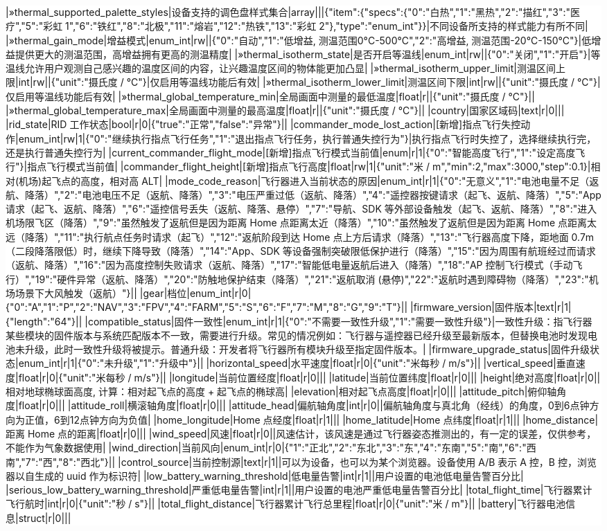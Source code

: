   |»thermal_supported_palette_styles|设备支持的调色盘样式集合|array|||{&#34;item&#34;:{&#34;specs&#34;:{&#34;0&#34;:&#34;白热&#34;,&#34;1&#34;:&#34;黑热&#34;,&#34;2&#34;:&#34;描红&#34;,&#34;3&#34;:&#34;医疗&#34;,&#34;5&#34;:&#34;彩虹 1&#34;,&#34;6&#34;:&#34;铁红&#34;,&#34;8&#34;:&#34;北极&#34;,&#34;11&#34;:&#34;熔岩&#34;,&#34;12&#34;:&#34;热铁&#34;,&#34;13&#34;:&#34;彩虹 2&#34;},&#34;type&#34;:&#34;enum_int&#34;}}|不同设备所支持的样式能力有所不同|
|»thermal_gain_mode|增益模式|enum_int|rw||{&#34;0&#34;:&#34;自动&#34;,&#34;1&#34;:&#34;低增益, 测温范围0°C-500°C&#34;,&#34;2&#34;:&#34;高增益, 测温范围-20°C-150°C&#34;}|低增益提供更大的测温范围，高增益拥有更高的测温精度| 
|»thermal_isotherm_state|是否开启等温线|enum_int|rw||{&#34;0&#34;:&#34;关闭&#34;,&#34;1&#34;:&#34;开启&#34;}|等温线允许用户观测自己感兴趣的温度区间的内容，让兴趣温度区间的物体能更加凸显| 
|»thermal_isotherm_upper_limit|测温区间上限|int|rw||{&#34;unit&#34;:&#34;摄氏度 / °C&#34;}|仅启用等温线功能后有效| 
|»thermal_isotherm_lower_limit|测温区间下限|int|rw||{&#34;unit&#34;:&#34;摄氏度 / °C&#34;}|仅启用等温线功能后有效| 
|»thermal_global_temperature_min|全局画面中测量的最低温度|float|r||{&#34;unit&#34;:&#34;摄氏度 / °C&#34;}|| 
|»thermal_global_temperature_max|全局画面中测量的最高温度|float|r||{&#34;unit&#34;:&#34;摄氏度 / °C&#34;}|| 
|country|国家区域码|text|r|0|||
|rid_state|RID 工作状态|bool|r|0|{&#34;true&#34;:&#34;正常&#34;,&#34;false&#34;:&#34;异常&#34;}||
|commander_mode_lost_action|[新增]指点飞行失控动作|enum_int|rw|1|{&#34;0&#34;:&#34;继续执行指点飞行任务&#34;,&#34;1&#34;:&#34;退出指点飞行任务，执行普通失控行为&#34;}|执行指点飞行时失控了，选择继续执行完，还是执行普通失控行为|
 |current_commander_flight_mode|[新增]指点飞行模式当前值|enum|r|1|{&#34;0&#34;:&#34;智能高度飞行&#34;,&#34;1&#34;:&#34;设定高度飞行&#34;}|指点飞行模式当前值|
|commander_flight_height|[新增]指点飞行高度|float|rw|1|{&#34;unit&#34;:&#34;米 / m&#34;,&#34;min&#34;:2,&#34;max&#34;:3000,&#34;step&#34;:0.1}|相对(机场)起飞点的高度，相对高 ALT|
|mode_code_reason|飞行器进入当前状态的原因|enum_int|r|1|{&#34;0&#34;:&#34;无意义&#34;,&#34;1&#34;:&#34;电池电量不足（返航、降落）&#34;,&#34;2&#34;:&#34;电池电压不足（返航、降落）&#34;,&#34;3&#34;:&#34;电压严重过低（返航、降落）&#34;,&#34;4&#34;:&#34;遥控器按键请求（起飞、返航、降落）&#34;,&#34;5&#34;:&#34;App 请求（起飞、返航、降落）&#34;,&#34;6&#34;:&#34;遥控信号丢失（返航、降落、悬停）&#34;,&#34;7&#34;:&#34;导航、SDK 等外部设备触发（起飞、返航、降落）&#34;,&#34;8&#34;:&#34;进入机场限飞区（降落）&#34;,&#34;9&#34;:&#34;虽然触发了返航但是因为距离 Home 点距离太近（降落）&#34;,&#34;10&#34;:&#34;虽然触发了返航但是因为距离 Home 点距离太远（降落）&#34;,&#34;11&#34;:&#34;执行航点任务时请求（起飞）&#34;,&#34;12&#34;:&#34;返航阶段到达 Home 点上方后请求（降落）&#34;,&#34;13&#34;:&#34;飞行器高度下降，距地面 0.7m（二段降落限低）时，继续下降导致（降落）&#34;,&#34;14&#34;:&#34;App、SDK 等设备强制突破限低保护进行（降落）&#34;,&#34;15&#34;:&#34;因为周围有航班经过而请求（返航、降落）&#34;,&#34;16&#34;:&#34;因为高度控制失败请求（返航、降落）&#34;,&#34;17&#34;:&#34;智能低电量返航后进入（降落）&#34;,&#34;18&#34;:&#34;AP 控制飞行模式（手动飞行）&#34;,&#34;19&#34;:&#34;硬件异常（返航、降落）&#34;,&#34;20&#34;:&#34;防触地保护结束（降落）&#34;,&#34;21&#34;:&#34;返航取消 (悬停)&#34;,&#34;22&#34;:&#34;返航时遇到障碍物（降落）&#34;,&#34;23&#34;:&#34;机场场景下大风触发（返航）&#34;}||
|gear|档位|enum_int|r|0|{&#34;0&#34;:&#34;A&#34;,&#34;1&#34;:&#34;P&#34;,&#34;2&#34;:&#34;NAV&#34;,&#34;3&#34;:&#34;FPV&#34;,&#34;4&#34;:&#34;FARM&#34;,&#34;5&#34;:&#34;S&#34;,&#34;6&#34;:&#34;F&#34;,&#34;7&#34;:&#34;M&#34;,&#34;8&#34;:&#34;G&#34;,&#34;9&#34;:&#34;T&#34;}||
|firmware_version|固件版本|text|r|1|{&#34;length&#34;:&#34;64&#34;}||
|compatible_status|固件一致性|enum_int|r|1|{&#34;0&#34;:&#34;不需要一致性升级&#34;,&#34;1&#34;:&#34;需要一致性升级&#34;}|一致性升级：指飞行器某些模块的固件版本与系统匹配版本不一致，需要进行升级。常见的情况例如：飞行器与遥控器已经升级至最新版本，但替换电池时发现电池未升级，此时一致性升级将被提示。普通升级：开发者将飞行器所有模块升级至指定固件版本。|
|firmware_upgrade_status|固件升级状态|enum_int|r|1|{&#34;0&#34;:&#34;未升级&#34;,&#34;1&#34;:&#34;升级中&#34;}||
|horizontal_speed|水平速度|float|r|0|{&#34;unit&#34;:&#34;米每秒 / m/s&#34;}||
|vertical_speed|垂直速度|float|r|0|{&#34;unit&#34;:&#34;米每秒 / m/s&#34;}||
|longitude|当前位置经度|float|r|0|||
|latitude|当前位置纬度|float|r|0|||
|height|绝对高度|float|r|0||相对地球椭球面高度, 计算：相对起飞点的高度 + 起飞点的椭球高|
|elevation|相对起飞点高度|float|r|0|||
|attitude_pitch|俯仰轴角度|float|r|0|||
|attitude_roll|横滚轴角度|float|r|0|||
|attitude_head|偏航轴角度|int|r|0||偏航轴角度与真北角（经线）的角度，0到6点钟方向为正值，6到12点钟方向为负值|
|home_longitude|Home 点经度|float|r|1|||
|home_latitude|Home 点纬度|float|r|1|||
|home_distance|距离 Home 点的距离|float|r|0|||
|wind_speed|风速|float|r|0||风速估计，该风速是通过飞行器姿态推测出的，有一定的误差，仅供参考，不能作为气象数据使用|
|wind_direction|当前风向|enum_int|r|0|{&#34;1&#34;:&#34;正北&#34;,&#34;2&#34;:&#34;东北&#34;,&#34;3&#34;:&#34;东&#34;,&#34;4&#34;:&#34;东南&#34;,&#34;5&#34;:&#34;南&#34;,&#34;6&#34;:&#34;西南&#34;,&#34;7&#34;:&#34;西&#34;,&#34;8&#34;:&#34;西北&#34;}||
|control_source|当前控制源|text|r|1||可以为设备，也可以为某个浏览器。设备使用 A/B 表示 A 控，B 控，浏览器以自生成的 uuid 作为标识符|
|low_battery_warning_threshold|低电量告警|int|r|1||用户设置的电池低电量告警百分比|
|serious_low_battery_warning_threshold|严重低电量告警|int|r|1||用户设置的电池严重低电量告警百分比|
|total_flight_time|飞行器累计飞行航时|int|r|0|{&#34;unit&#34;:&#34;秒 / s&#34;}||
|total_flight_distance|飞行器累计飞行总里程|float|r|0|{&#34;unit&#34;:&#34;米 / m&#34;}||
|battery|飞行器电池信息|struct|r|0||| 